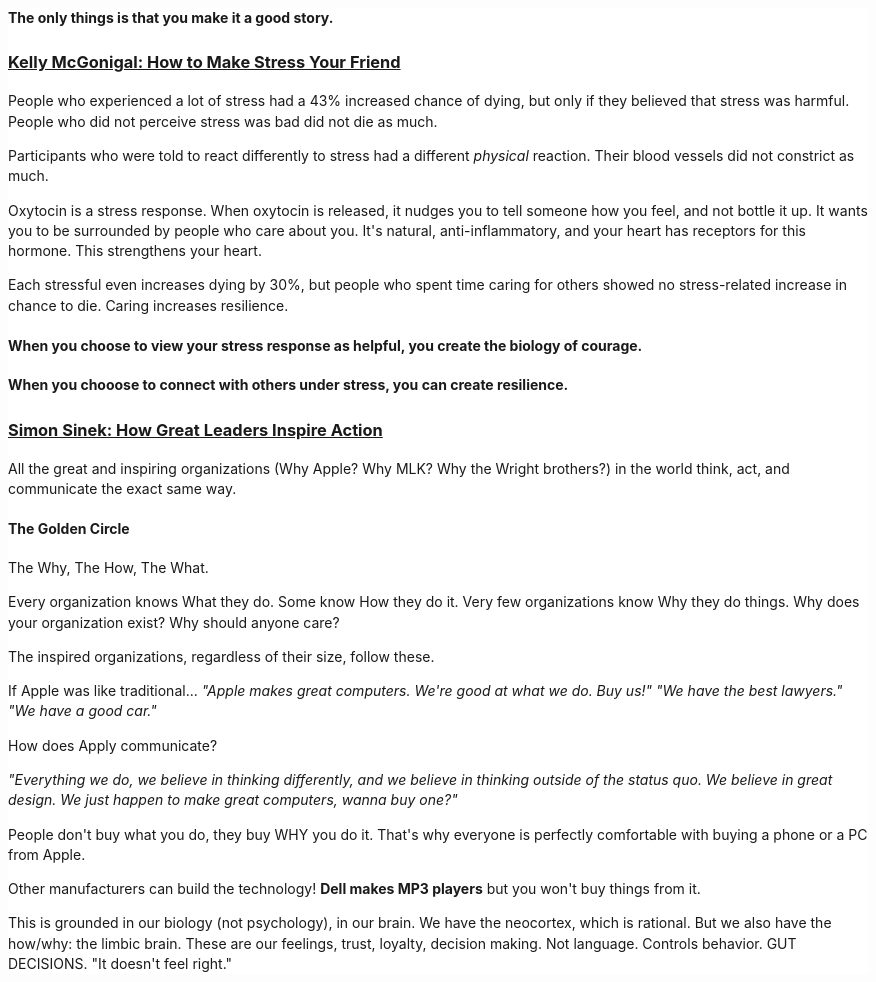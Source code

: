 #### The only things is that you make it a good story.




### [Kelly McGonigal: How to Make Stress Your Friend](http://www.youtube.com/watch?v=RcGyVTAoXEU)

People who experienced a lot of stress had a 43% increased chance of dying, but only if they believed that stress was harmful. People who did not perceive stress was bad did not die as much.

Participants who were told to react differently to stress had a different _physical_ reaction. Their blood vessels did not constrict as much.

Oxytocin is a stress response. When oxytocin is released, it nudges you to tell someone how you feel, and not bottle it up. It wants you to be surrounded by people who care about you. It's natural, anti-inflammatory, and your heart has receptors for this hormone. This strengthens your heart.

Each stressful even increases dying by 30%, but people who spent time caring for others showed no stress-related increase in chance to die. Caring increases resilience.

#### When you choose to view your stress response as helpful, you create the biology of courage.

#### When you chooose to connect with others under stress, you can create resilience.

### [Simon Sinek: How Great Leaders Inspire Action](http://www.youtube.com/watch?v=qp0HIF3SfI4)

All the great and inspiring organizations (Why Apple? Why MLK? Why the Wright brothers?) in the world think, act, and communicate the exact same way.

#### The Golden Circle

The Why, The How, The What.

Every organization knows What they do. Some know How they do it. Very few organizations know Why they do things. Why does your organization exist? Why should anyone care?

The inspired organizations, regardless of their size, follow these.

If Apple was like traditional... _"Apple makes great computers. We're good at what we do.  Buy us!" "We have the best lawyers." "We have a good car."_

How does Apply communicate?

_"Everything we do, we believe in thinking differently, and we believe in thinking outside of the status quo. We believe in great design. We just happen to make great computers, wanna buy one?"_

People don't buy what you do, they buy WHY you do it. That's why everyone is perfectly comfortable with buying a phone or a PC from Apple.

Other manufacturers can build the technology! __Dell makes MP3 players__ but you won't buy things from it.

This is grounded in our biology (not psychology), in our brain. We have the neocortex, which is rational. But we also have the how/why: the limbic brain. These are our feelings, trust, loyalty, decision making. Not language. Controls behavior. GUT DECISIONS. "It doesn't feel right."
